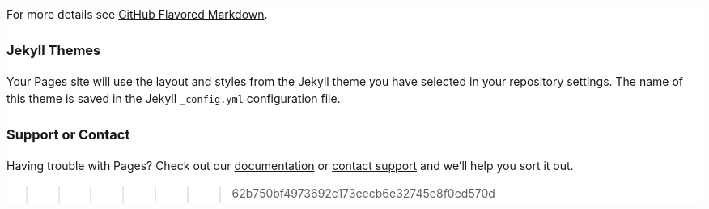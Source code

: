 For more details see [GitHub Flavored Markdown](https://guides.github.com/features/mastering-markdown/).

### Jekyll Themes

Your Pages site will use the layout and styles from the Jekyll theme you have selected in your [repository settings](https://github.com/Ajeethaa/FinCrime-Files/settings). The name of this theme is saved in the Jekyll `_config.yml` configuration file.

### Support or Contact

Having trouble with Pages? Check out our [documentation](https://docs.github.com/categories/github-pages-basics/) or [contact support](https://github.com/contact) and we’ll help you sort it out.
>>>>>>> 62b750bf4973692c173eecb6e32745e8f0ed570d

